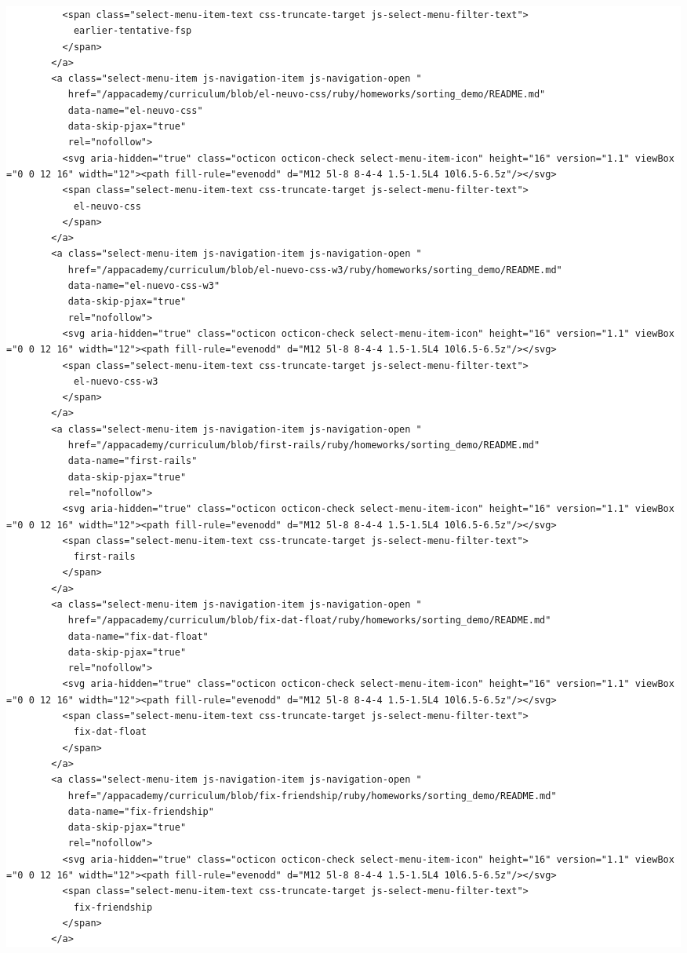               <span class="select-menu-item-text css-truncate-target js-select-menu-filter-text">
                earlier-tentative-fsp
              </span>
            </a>
            <a class="select-menu-item js-navigation-item js-navigation-open "
               href="/appacademy/curriculum/blob/el-neuvo-css/ruby/homeworks/sorting_demo/README.md"
               data-name="el-neuvo-css"
               data-skip-pjax="true"
               rel="nofollow">
              <svg aria-hidden="true" class="octicon octicon-check select-menu-item-icon" height="16" version="1.1" viewBox="0 0 12 16" width="12"><path fill-rule="evenodd" d="M12 5l-8 8-4-4 1.5-1.5L4 10l6.5-6.5z"/></svg>
              <span class="select-menu-item-text css-truncate-target js-select-menu-filter-text">
                el-neuvo-css
              </span>
            </a>
            <a class="select-menu-item js-navigation-item js-navigation-open "
               href="/appacademy/curriculum/blob/el-nuevo-css-w3/ruby/homeworks/sorting_demo/README.md"
               data-name="el-nuevo-css-w3"
               data-skip-pjax="true"
               rel="nofollow">
              <svg aria-hidden="true" class="octicon octicon-check select-menu-item-icon" height="16" version="1.1" viewBox="0 0 12 16" width="12"><path fill-rule="evenodd" d="M12 5l-8 8-4-4 1.5-1.5L4 10l6.5-6.5z"/></svg>
              <span class="select-menu-item-text css-truncate-target js-select-menu-filter-text">
                el-nuevo-css-w3
              </span>
            </a>
            <a class="select-menu-item js-navigation-item js-navigation-open "
               href="/appacademy/curriculum/blob/first-rails/ruby/homeworks/sorting_demo/README.md"
               data-name="first-rails"
               data-skip-pjax="true"
               rel="nofollow">
              <svg aria-hidden="true" class="octicon octicon-check select-menu-item-icon" height="16" version="1.1" viewBox="0 0 12 16" width="12"><path fill-rule="evenodd" d="M12 5l-8 8-4-4 1.5-1.5L4 10l6.5-6.5z"/></svg>
              <span class="select-menu-item-text css-truncate-target js-select-menu-filter-text">
                first-rails
              </span>
            </a>
            <a class="select-menu-item js-navigation-item js-navigation-open "
               href="/appacademy/curriculum/blob/fix-dat-float/ruby/homeworks/sorting_demo/README.md"
               data-name="fix-dat-float"
               data-skip-pjax="true"
               rel="nofollow">
              <svg aria-hidden="true" class="octicon octicon-check select-menu-item-icon" height="16" version="1.1" viewBox="0 0 12 16" width="12"><path fill-rule="evenodd" d="M12 5l-8 8-4-4 1.5-1.5L4 10l6.5-6.5z"/></svg>
              <span class="select-menu-item-text css-truncate-target js-select-menu-filter-text">
                fix-dat-float
              </span>
            </a>
            <a class="select-menu-item js-navigation-item js-navigation-open "
               href="/appacademy/curriculum/blob/fix-friendship/ruby/homeworks/sorting_demo/README.md"
               data-name="fix-friendship"
               data-skip-pjax="true"
               rel="nofollow">
              <svg aria-hidden="true" class="octicon octicon-check select-menu-item-icon" height="16" version="1.1" viewBox="0 0 12 16" width="12"><path fill-rule="evenodd" d="M12 5l-8 8-4-4 1.5-1.5L4 10l6.5-6.5z"/></svg>
              <span class="select-menu-item-text css-truncate-target js-select-menu-filter-text">
                fix-friendship
              </span>
            </a>